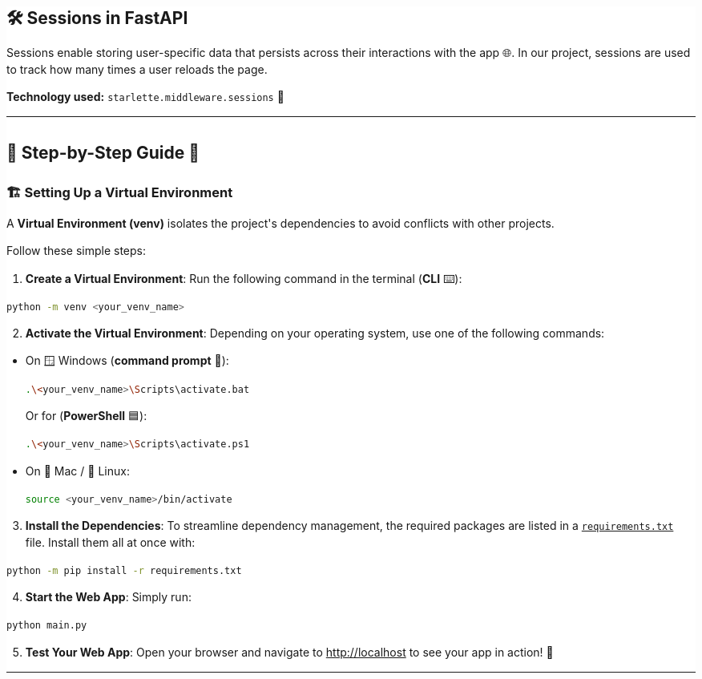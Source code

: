 ## 🛠️ Sessions in FastAPI
Sessions enable storing user-specific data that persists across their interactions with the app 🌐.
In our project, sessions are used to track how many times a user reloads the page.

**Technology used:** `starlette.middleware.sessions` 🧩

---

## 🐾 Step-by-Step Guide 📑

### 🏗️ Setting Up a Virtual Environment
A **Virtual Environment (venv)** isolates the project's dependencies to avoid conflicts with other projects.

Follow these simple steps:

1. **Create a Virtual Environment**:
Run the following command in the terminal (**CLI** ⌨️):
```bash
python -m venv <your_venv_name>
```

2. **Activate the Virtual Environment**:
Depending on your operating system, use one of the following commands:

- On 🪟 Windows (**command prompt** 🔳):
	```bash
	.\<your_venv_name>\Scripts\activate.bat
	```
	Or for (**PowerShell** 🟦):
	```bash
	.\<your_venv_name>\Scripts\activate.ps1
	```

- On 🍏 Mac / 🐧 Linux:
	```bash
	source <your_venv_name>/bin/activate
	```

3. **Install the Dependencies**:
To streamline dependency management, the required packages are listed in a [`requirements.txt`](./requirements.txt) file. Install them all at once with:
```bash
python -m pip install -r requirements.txt
```

4. **Start the Web App**:
Simply run:
```bash
python main.py
```

5. **Test Your Web App**:
Open your browser and navigate to [http://localhost](http://localhost/) to see your app in action! 🌟

---